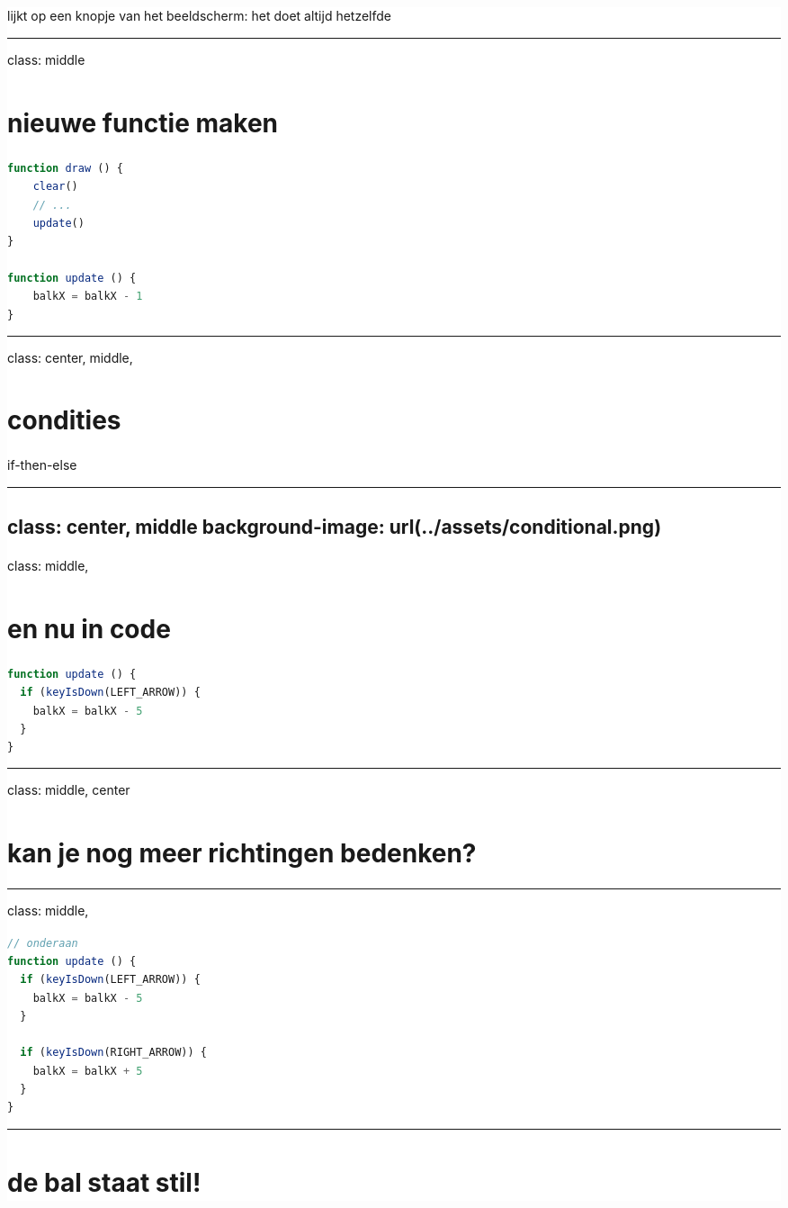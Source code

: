 lijkt op een knopje van het beeldscherm:
het doet altijd hetzelfde

---
class: middle
# nieuwe functie maken
```javascript
function draw () {
    clear()
    // ...
    update()
}

function update () {
    balkX = balkX - 1
}
```

---
class: center, middle,
# condities
if-then-else

---
class: center, middle
background-image: url(../assets/conditional.png)
---
class: middle,

# en nu in code

```javascript
function update () {
  if (keyIsDown(LEFT_ARROW)) {
    balkX = balkX - 5
  }
}
```
---
class: middle, center
# kan je nog meer richtingen bedenken?
---
class: middle,
```javascript
// onderaan
function update () {
  if (keyIsDown(LEFT_ARROW)) {
    balkX = balkX - 5
  }

  if (keyIsDown(RIGHT_ARROW)) {
    balkX = balkX + 5
  }
}
```
---
# de bal staat stil!
